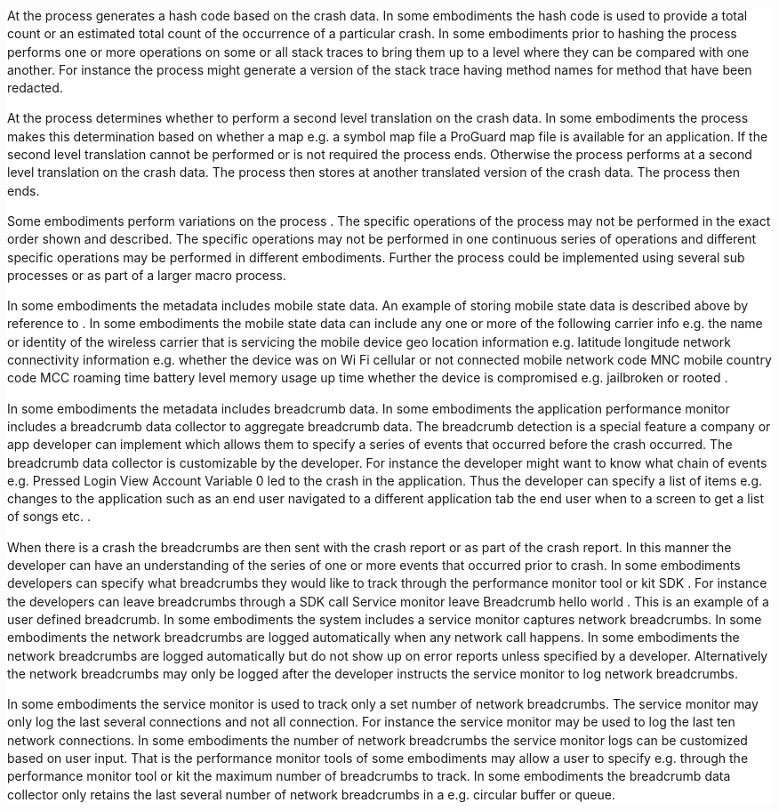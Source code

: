 At the process generates a hash code based on the crash data. In some embodiments the hash code is used to provide a total count or an estimated total count of the occurrence of a particular crash. In some embodiments prior to hashing the process performs one or more operations on some or all stack traces to bring them up to a level where they can be compared with one another. For instance the process might generate a version of the stack trace having method names for method that have been redacted.

At the process determines whether to perform a second level translation on the crash data. In some embodiments the process makes this determination based on whether a map e.g. a symbol map file a ProGuard map file is available for an application. If the second level translation cannot be performed or is not required the process ends. Otherwise the process performs at a second level translation on the crash data. The process then stores at another translated version of the crash data. The process then ends.

Some embodiments perform variations on the process . The specific operations of the process may not be performed in the exact order shown and described. The specific operations may not be performed in one continuous series of operations and different specific operations may be performed in different embodiments. Further the process could be implemented using several sub processes or as part of a larger macro process.

In some embodiments the metadata includes mobile state data. An example of storing mobile state data is described above by reference to . In some embodiments the mobile state data can include any one or more of the following carrier info e.g. the name or identity of the wireless carrier that is servicing the mobile device geo location information e.g. latitude longitude network connectivity information e.g. whether the device was on Wi Fi cellular or not connected mobile network code MNC mobile country code MCC roaming time battery level memory usage up time whether the device is compromised e.g. jailbroken or rooted .

In some embodiments the metadata includes breadcrumb data. In some embodiments the application performance monitor includes a breadcrumb data collector to aggregate breadcrumb data. The breadcrumb detection is a special feature a company or app developer can implement which allows them to specify a series of events that occurred before the crash occurred. The breadcrumb data collector is customizable by the developer. For instance the developer might want to know what chain of events e.g. Pressed Login View Account Variable 0 led to the crash in the application. Thus the developer can specify a list of items e.g. changes to the application such as an end user navigated to a different application tab the end user when to a screen to get a list of songs etc. .

When there is a crash the breadcrumbs are then sent with the crash report or as part of the crash report. In this manner the developer can have an understanding of the series of one or more events that occurred prior to crash. In some embodiments developers can specify what breadcrumbs they would like to track through the performance monitor tool or kit SDK . For instance the developers can leave breadcrumbs through a SDK call Service monitor leave Breadcrumb hello world . This is an example of a user defined breadcrumb. In some embodiments the system includes a service monitor captures network breadcrumbs. In some embodiments the network breadcrumbs are logged automatically when any network call happens. In some embodiments the network breadcrumbs are logged automatically but do not show up on error reports unless specified by a developer. Alternatively the network breadcrumbs may only be logged after the developer instructs the service monitor to log network breadcrumbs.

In some embodiments the service monitor is used to track only a set number of network breadcrumbs. The service monitor may only log the last several connections and not all connection. For instance the service monitor may be used to log the last ten network connections. In some embodiments the number of network breadcrumbs the service monitor logs can be customized based on user input. That is the performance monitor tools of some embodiments may allow a user to specify e.g. through the performance monitor tool or kit the maximum number of breadcrumbs to track. In some embodiments the breadcrumb data collector only retains the last several number of network breadcrumbs in a e.g. circular buffer or queue.
